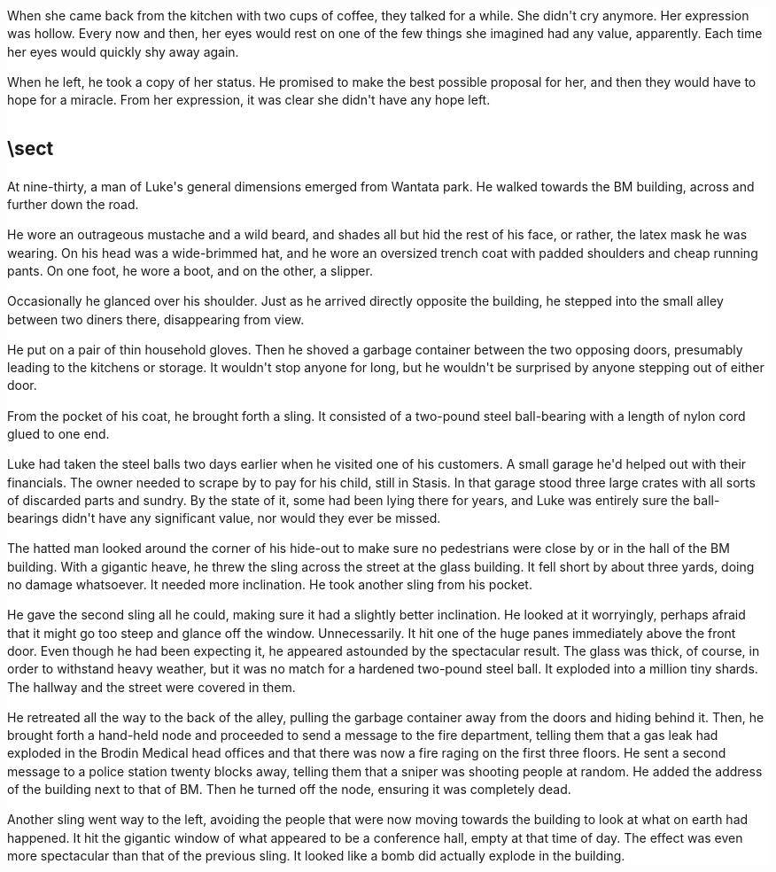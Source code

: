 When she came back from the kitchen with two cups of coffee, they talked for a while. She didn't cry anymore. Her expression was hollow. Every now and then, her eyes would rest on one of the few things she imagined had any value, apparently. Each time her eyes would quickly shy away again.

When he left, he took a copy of her status. He promised to make the best possible proposal for her, and then they would have to hope for a miracle. From her expression, it was clear she didn't have any hope left.

## \sect

At nine-thirty, a man of Luke's general dimensions emerged from Wantata park. He walked towards the BM building, across and further down the road.

He wore an outrageous mustache and a wild beard, and shades all but hid the rest of his face, or rather, the latex mask he was wearing. On his head was a wide-brimmed hat, and he wore an oversized trench coat with padded shoulders and cheap running pants. On one foot, he wore a boot, and on the other, a slipper.

Occasionally he glanced over his shoulder. Just as he arrived directly opposite the building, he stepped into the small alley between two diners there, disappearing from view. 

He put on a pair of thin household gloves. Then he shoved a garbage container between the two opposing doors, presumably leading to the kitchens or storage. It wouldn't stop anyone for long, but he wouldn't be surprised by anyone stepping out of either door.

From the pocket of his coat, he brought forth a sling. It consisted of a two-pound steel ball-bearing with a length of nylon cord glued to one end. 

Luke had taken the steel balls two days earlier when he visited one of his customers. A small garage he'd helped out with their financials. The owner needed to scrape by to pay for his child, still in Stasis. In that garage stood three large crates with all sorts of discarded parts and sundry. By the state of it, some had been lying there for years, and Luke was entirely sure the ball-bearings didn't have any significant value, nor would they ever be missed.

The hatted man looked around the corner of his hide-out to make sure no pedestrians were close by or in the hall of the BM building. With a gigantic heave, he threw the sling across the street at the glass building. It fell short by about three yards, doing no damage whatsoever. It needed more inclination. He took another sling from his pocket.

He gave the second sling all he could, making sure it had a slightly better inclination. He looked at it worryingly, perhaps afraid that it might go too steep and glance off the window. Unnecessarily. It hit one of the huge panes immediately above the front door. Even though he had been expecting it, he appeared astounded by the spectacular result. The glass was thick, of course, in order to withstand heavy weather, but it was no match for a hardened two-pound steel ball. It exploded into a million tiny shards. The hallway and the street were covered in them.

He retreated all the way to the back of the alley, pulling the garbage container away from the doors and hiding behind it. Then, he brought forth a hand-held node and proceeded to send a message to the fire department, telling them that a gas leak had exploded in the Brodin Medical head offices and that there was now a fire raging on the first three floors. He sent a second message to a police station twenty blocks away, telling them that a sniper was shooting people at random. He added the address of the building next to that of BM. Then he turned off the node, ensuring it was completely dead.

Another sling went way to the left, avoiding the people that were now moving towards the building to look at what on earth had happened. It hit the gigantic window of what appeared to be a conference hall, empty at that time of day. The effect was even more spectacular than that of the previous sling. It looked like a bomb did actually explode in the building.
